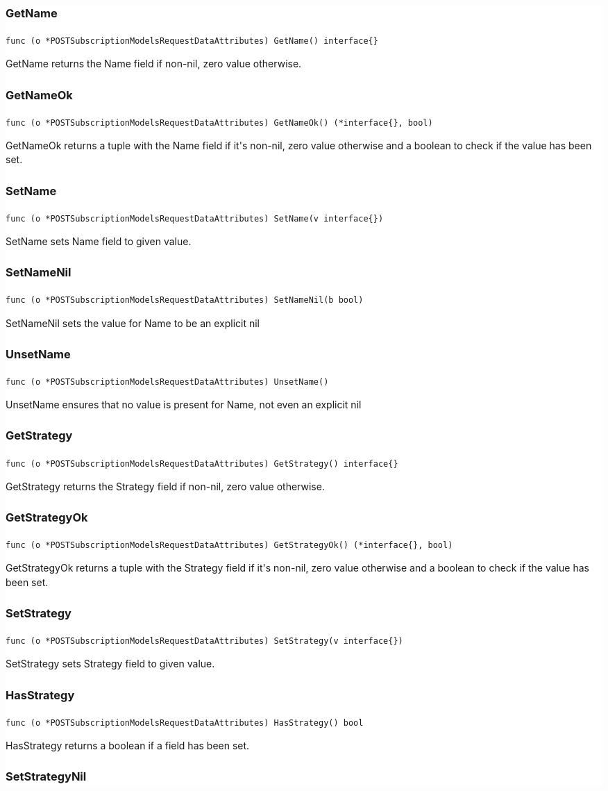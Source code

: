 ### GetName

`func (o *POSTSubscriptionModelsRequestDataAttributes) GetName() interface{}`

GetName returns the Name field if non-nil, zero value otherwise.

### GetNameOk

`func (o *POSTSubscriptionModelsRequestDataAttributes) GetNameOk() (*interface{}, bool)`

GetNameOk returns a tuple with the Name field if it's non-nil, zero value otherwise
and a boolean to check if the value has been set.

### SetName

`func (o *POSTSubscriptionModelsRequestDataAttributes) SetName(v interface{})`

SetName sets Name field to given value.


### SetNameNil

`func (o *POSTSubscriptionModelsRequestDataAttributes) SetNameNil(b bool)`

 SetNameNil sets the value for Name to be an explicit nil

### UnsetName
`func (o *POSTSubscriptionModelsRequestDataAttributes) UnsetName()`

UnsetName ensures that no value is present for Name, not even an explicit nil
### GetStrategy

`func (o *POSTSubscriptionModelsRequestDataAttributes) GetStrategy() interface{}`

GetStrategy returns the Strategy field if non-nil, zero value otherwise.

### GetStrategyOk

`func (o *POSTSubscriptionModelsRequestDataAttributes) GetStrategyOk() (*interface{}, bool)`

GetStrategyOk returns a tuple with the Strategy field if it's non-nil, zero value otherwise
and a boolean to check if the value has been set.

### SetStrategy

`func (o *POSTSubscriptionModelsRequestDataAttributes) SetStrategy(v interface{})`

SetStrategy sets Strategy field to given value.

### HasStrategy

`func (o *POSTSubscriptionModelsRequestDataAttributes) HasStrategy() bool`

HasStrategy returns a boolean if a field has been set.

### SetStrategyNil
